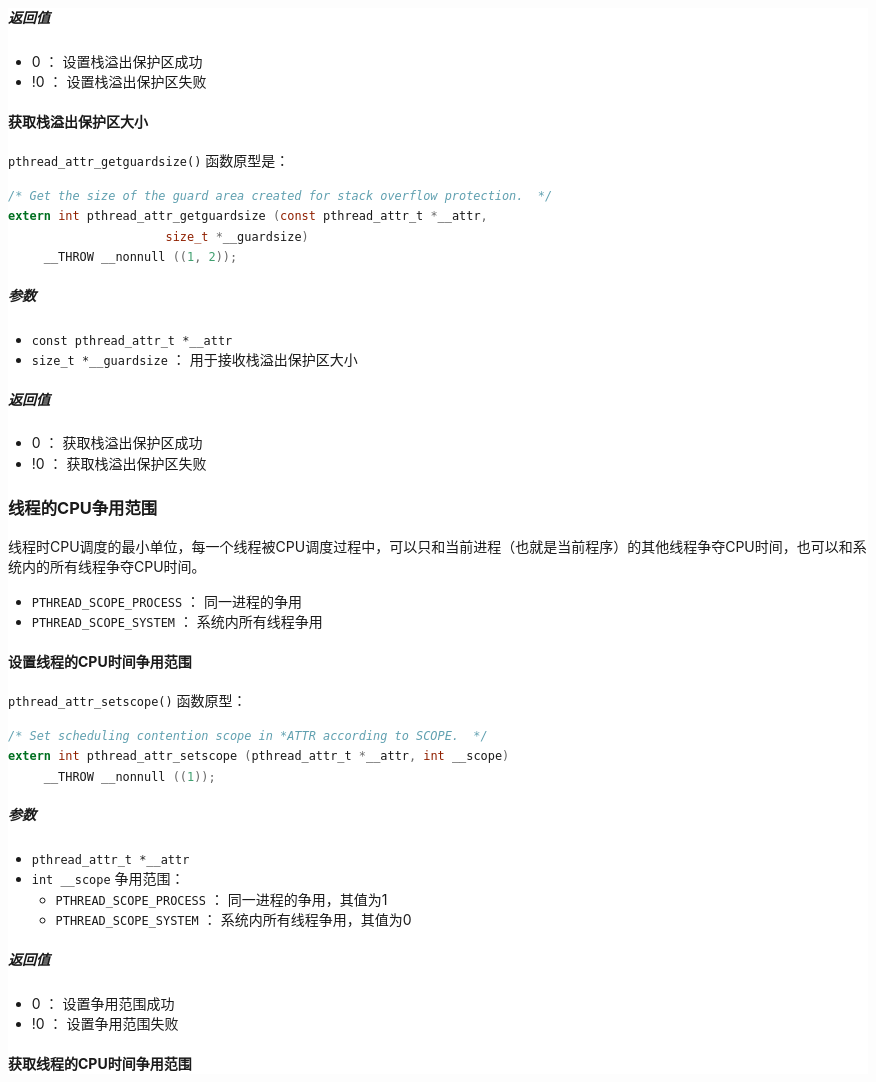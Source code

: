 ##### 返回值

- 0 ： 设置栈溢出保护区成功
- !0 ： 设置栈溢出保护区失败

#### 获取栈溢出保护区大小

`pthread_attr_getguardsize()` 函数原型是：

```c
/* Get the size of the guard area created for stack overflow protection.  */
extern int pthread_attr_getguardsize (const pthread_attr_t *__attr,
				      size_t *__guardsize)
     __THROW __nonnull ((1, 2));
```

##### 参数

- `const pthread_attr_t *__attr`
- `size_t *__guardsize` ： 用于接收栈溢出保护区大小

##### 返回值

- 0 ： 获取栈溢出保护区成功
- !0 ： 获取栈溢出保护区失败

### 线程的CPU争用范围

线程时CPU调度的最小单位，每一个线程被CPU调度过程中，可以只和当前进程（也就是当前程序）的其他线程争夺CPU时间，也可以和系统内的所有线程争夺CPU时间。

- `PTHREAD_SCOPE_PROCESS` ： 同一进程的争用
- `PTHREAD_SCOPE_SYSTEM` ： 系统内所有线程争用

#### 设置线程的CPU时间争用范围

`pthread_attr_setscope()` 函数原型：

``` c
/* Set scheduling contention scope in *ATTR according to SCOPE.  */
extern int pthread_attr_setscope (pthread_attr_t *__attr, int __scope)
     __THROW __nonnull ((1));
```

##### 参数

- `pthread_attr_t *__attr`
- `int __scope` 争用范围：
  - `PTHREAD_SCOPE_PROCESS` ： 同一进程的争用，其值为1
  - `PTHREAD_SCOPE_SYSTEM` ： 系统内所有线程争用，其值为0

##### 返回值

- 0 ： 设置争用范围成功
- !0 ： 设置争用范围失败

#### 获取线程的CPU时间争用范围
